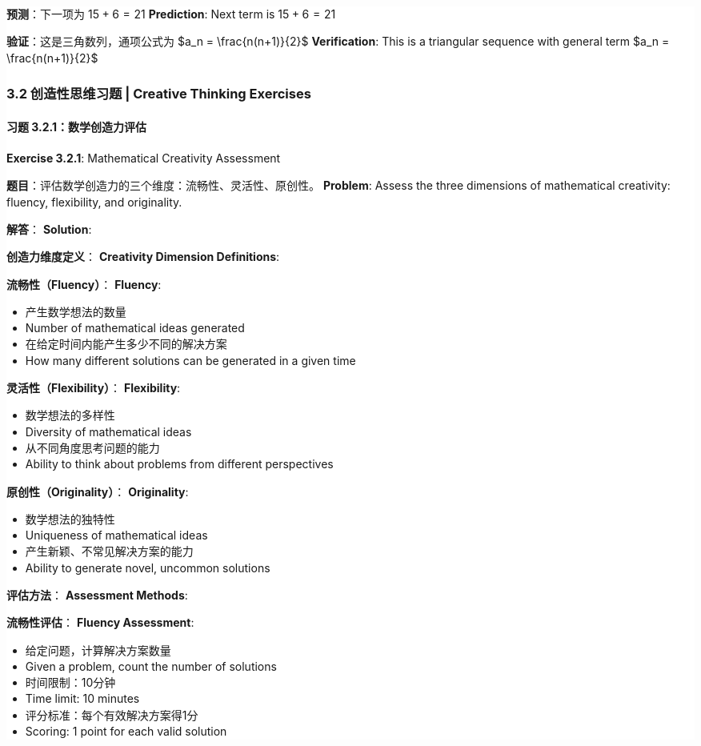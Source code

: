 **预测**：下一项为 $15 + 6 = 21$
**Prediction**: Next term is $15 + 6 = 21$

**验证**：这是三角数列，通项公式为 $a_n = \frac{n(n+1)}{2}$
**Verification**: This is a triangular sequence with general term $a_n = \frac{n(n+1)}{2}$

### 3.2 创造性思维习题 | Creative Thinking Exercises

#### 习题 3.2.1：数学创造力评估

**Exercise 3.2.1**: Mathematical Creativity Assessment

**题目**：评估数学创造力的三个维度：流畅性、灵活性、原创性。
**Problem**: Assess the three dimensions of mathematical creativity: fluency, flexibility, and originality.

**解答**：
**Solution**:

**创造力维度定义**：
**Creativity Dimension Definitions**:

**流畅性（Fluency）**：
**Fluency**:

- 产生数学想法的数量
- Number of mathematical ideas generated
- 在给定时间内能产生多少不同的解决方案
- How many different solutions can be generated in a given time

**灵活性（Flexibility）**：
**Flexibility**:

- 数学想法的多样性
- Diversity of mathematical ideas
- 从不同角度思考问题的能力
- Ability to think about problems from different perspectives

**原创性（Originality）**：
**Originality**:

- 数学想法的独特性
- Uniqueness of mathematical ideas
- 产生新颖、不常见解决方案的能力
- Ability to generate novel, uncommon solutions

**评估方法**：
**Assessment Methods**:

**流畅性评估**：
**Fluency Assessment**:

- 给定问题，计算解决方案数量
- Given a problem, count the number of solutions
- 时间限制：10分钟
- Time limit: 10 minutes
- 评分标准：每个有效解决方案得1分
- Scoring: 1 point for each valid solution
